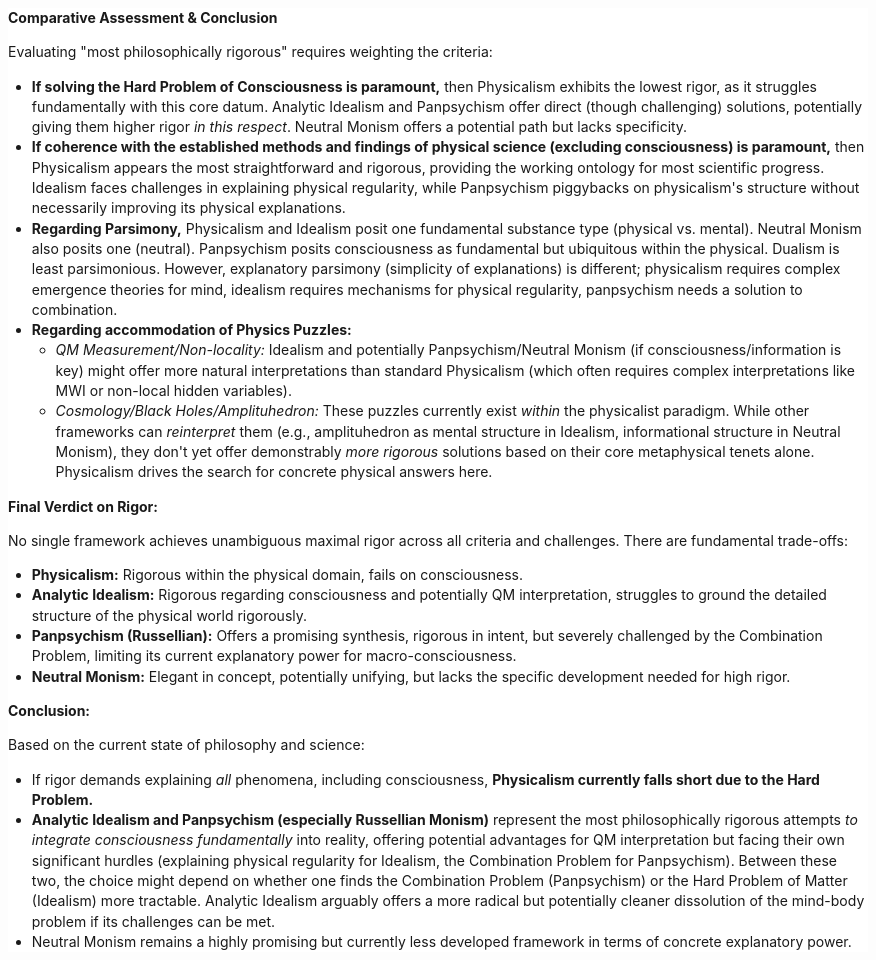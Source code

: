 **Comparative Assessment & Conclusion**

Evaluating "most philosophically rigorous" requires weighting the criteria:

*   **If solving the Hard Problem of Consciousness is paramount,** then Physicalism exhibits the lowest rigor, as it struggles fundamentally with this core datum. Analytic Idealism and Panpsychism offer direct (though challenging) solutions, potentially giving them higher rigor *in this respect*. Neutral Monism offers a potential path but lacks specificity.
*   **If coherence with the established methods and findings of physical science (excluding consciousness) is paramount,** then Physicalism appears the most straightforward and rigorous, providing the working ontology for most scientific progress. Idealism faces challenges in explaining physical regularity, while Panpsychism piggybacks on physicalism's structure without necessarily improving its physical explanations.
*   **Regarding Parsimony,** Physicalism and Idealism posit one fundamental substance type (physical vs. mental). Neutral Monism also posits one (neutral). Panpsychism posits consciousness as fundamental but ubiquitous within the physical. Dualism is least parsimonious. However, explanatory parsimony (simplicity of explanations) is different; physicalism requires complex emergence theories for mind, idealism requires mechanisms for physical regularity, panpsychism needs a solution to combination.
*   **Regarding accommodation of Physics Puzzles:**
    *   *QM Measurement/Non-locality:* Idealism and potentially Panpsychism/Neutral Monism (if consciousness/information is key) might offer more natural interpretations than standard Physicalism (which often requires complex interpretations like MWI or non-local hidden variables).
    *   *Cosmology/Black Holes/Amplituhedron:* These puzzles currently exist *within* the physicalist paradigm. While other frameworks can *reinterpret* them (e.g., amplituhedron as mental structure in Idealism, informational structure in Neutral Monism), they don't yet offer demonstrably *more rigorous* solutions based on their core metaphysical tenets alone. Physicalism drives the search for concrete physical answers here.

**Final Verdict on Rigor:**

No single framework achieves unambiguous maximal rigor across all criteria and challenges. There are fundamental trade-offs:

*   **Physicalism:** Rigorous within the physical domain, fails on consciousness.
*   **Analytic Idealism:** Rigorous regarding consciousness and potentially QM interpretation, struggles to ground the detailed structure of the physical world rigorously.
*   **Panpsychism (Russellian):** Offers a promising synthesis, rigorous in intent, but severely challenged by the Combination Problem, limiting its current explanatory power for macro-consciousness.
*   **Neutral Monism:** Elegant in concept, potentially unifying, but lacks the specific development needed for high rigor.

**Conclusion:**

Based on the current state of philosophy and science:

*   If rigor demands explaining *all* phenomena, including consciousness, **Physicalism currently falls short due to the Hard Problem.**
*   **Analytic Idealism and Panpsychism (especially Russellian Monism)** represent the most philosophically rigorous attempts *to integrate consciousness fundamentally* into reality, offering potential advantages for QM interpretation but facing their own significant hurdles (explaining physical regularity for Idealism, the Combination Problem for Panpsychism). Between these two, the choice might depend on whether one finds the Combination Problem (Panpsychism) or the Hard Problem of Matter (Idealism) more tractable. Analytic Idealism arguably offers a more radical but potentially cleaner dissolution of the mind-body problem if its challenges can be met.
*   Neutral Monism remains a highly promising but currently less developed framework in terms of concrete explanatory power.
